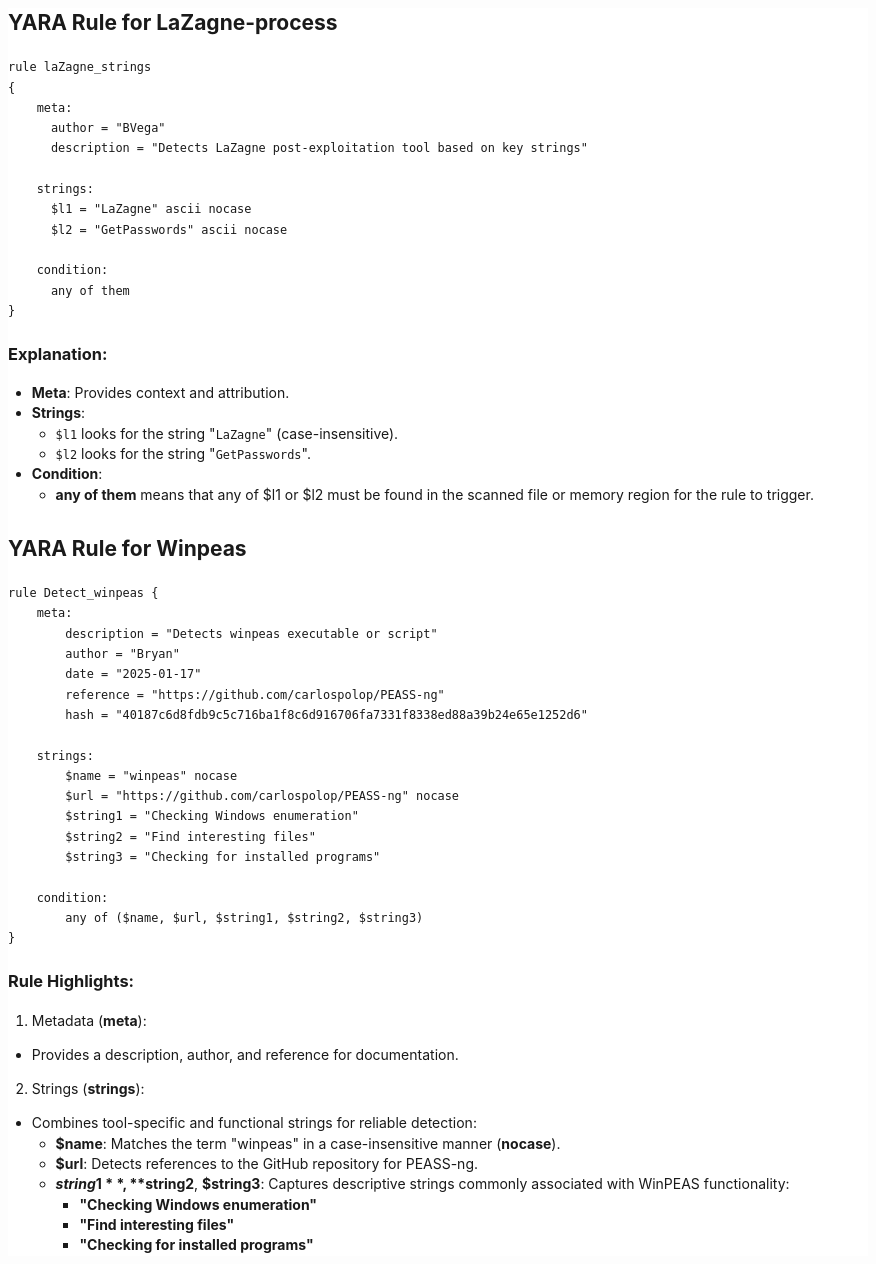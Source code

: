## YARA Rule for LaZagne-process

```
rule laZagne_strings 
{
    meta:
      author = "BVega"
      description = "Detects LaZagne post-exploitation tool based on key strings"
  
    strings:
      $l1 = "LaZagne" ascii nocase
      $l2 = "GetPasswords" ascii nocase
  
    condition:
      any of them
}
```

### Explanation:

- **Meta**: Provides context and attribution.
- **Strings**:
  - `$l1` looks for the string "`LaZagne`" (case-insensitive).
  - `$l2` looks for the string "`GetPasswords`".
- **Condition**:
  - **any of them** means that any of $l1 or $l2 must be found in the scanned file or memory region for the rule to trigger.

## YARA Rule for Winpeas

```yara
rule Detect_winpeas {
    meta:
        description = "Detects winpeas executable or script"
        author = "Bryan"
        date = "2025-01-17"
        reference = "https://github.com/carlospolop/PEASS-ng"
        hash = "40187c6d8fdb9c5c716ba1f8c6d916706fa7331f8338ed88a39b24e65e1252d6"

    strings:
        $name = "winpeas" nocase
        $url = "https://github.com/carlospolop/PEASS-ng" nocase
        $string1 = "Checking Windows enumeration"
        $string2 = "Find interesting files"
        $string3 = "Checking for installed programs"

    condition:
        any of ($name, $url, $string1, $string2, $string3)
}
```

### Rule Highlights:
1. Metadata (**meta**):
- Provides a description, author, and reference for documentation.
2. Strings (**strings**):
- Combines tool-specific and functional strings for reliable detection:
  - **$name**: Matches the term "winpeas" in a case-insensitive manner (**nocase**).
  - **$url**: Detects references to the GitHub repository for PEASS-ng.
  - **$string1**, **$string2**, **$string3**: Captures descriptive strings commonly associated with WinPEAS functionality:
    - **"Checking Windows enumeration"**
    - **"Find interesting files"**
    - **"Checking for installed programs"**